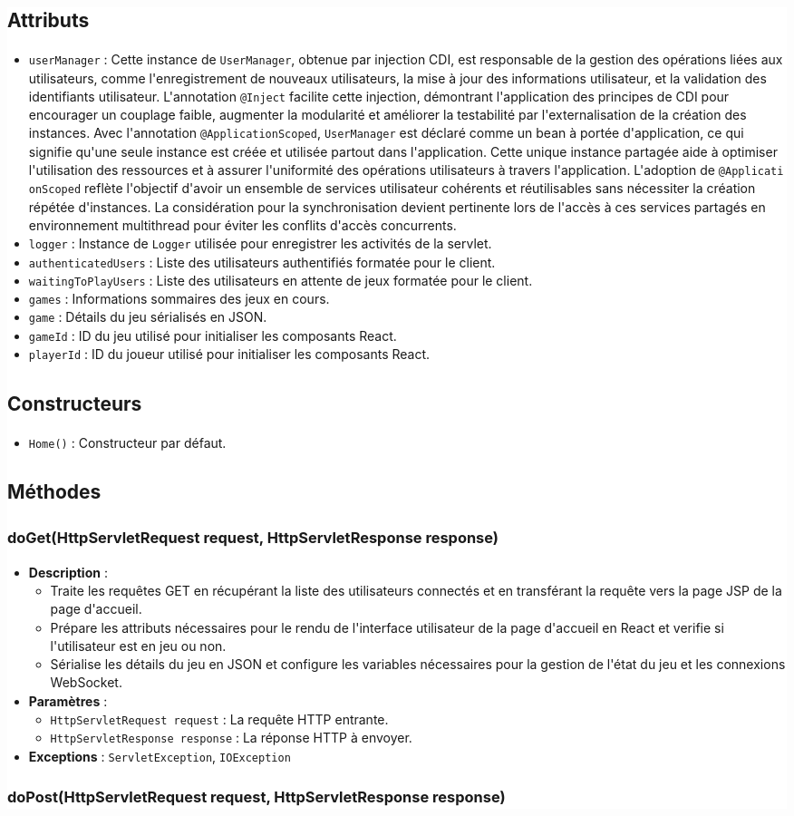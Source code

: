 ## Attributs

- `userManager` : Cette instance de `UserManager`, obtenue par injection CDI, est
  responsable de la gestion des opérations liées aux utilisateurs, comme l'enregistrement
  de nouveaux utilisateurs, la mise à jour des informations utilisateur, et la validation
  des identifiants utilisateur. L'annotation `@Inject` facilite cette injection,
  démontrant l'application des principes de CDI pour encourager un couplage faible,
  augmenter la modularité et améliorer la testabilité par l'externalisation de la
  création des instances. Avec l'annotation `@ApplicationScoped`, `UserManager` est
  déclaré comme un bean à portée d'application, ce qui signifie qu'une seule instance
  est créée et utilisée partout dans l'application. Cette unique instance partagée aide
  à optimiser l'utilisation des ressources et à assurer l'uniformité des opérations
  utilisateurs à travers l'application. L'adoption de `@ApplicationScoped` reflète
  l'objectif d'avoir un ensemble de services utilisateur cohérents et réutilisables
  sans nécessiter la création répétée d'instances. La considération pour la
  synchronisation devient pertinente lors de l'accès à ces services partagés en
  environnement multithread pour éviter les conflits d'accès concurrents.
- `logger` : Instance de `Logger` utilisée pour enregistrer les activités de la
  servlet.
- `authenticatedUsers` : Liste des utilisateurs authentifiés formatée pour le client.
- `waitingToPlayUsers` : Liste des utilisateurs en attente de jeux formatée pour le client.
- `games` : Informations sommaires des jeux en cours.
- `game` : Détails du jeu sérialisés en JSON.
- `gameId` : ID du jeu utilisé pour initialiser les composants React.
- `playerId` : ID du joueur utilisé pour initialiser les composants React.

## Constructeurs

- `Home()` : Constructeur par défaut.

## Méthodes

### doGet(HttpServletRequest request, HttpServletResponse response)

- **Description** : 
  - Traite les requêtes GET en récupérant la liste des utilisateurs connectés 
  et en transférant la requête vers la page JSP de la page d'accueil. 
  - Prépare les attributs nécessaires pour le rendu de l'interface utilisateur 
  de la page d'accueil en React et verifie si l'utilisateur est en jeu ou non.
  - Sérialise les détails du jeu en JSON et configure les variables nécessaires 
  pour la gestion de l'état du jeu et les connexions WebSocket.
- **Paramètres** :
    - `HttpServletRequest request` : La requête HTTP entrante.
    - `HttpServletResponse response` : La réponse HTTP à envoyer.
- **Exceptions** : `ServletException`, `IOException`

### doPost(HttpServletRequest request, HttpServletResponse response)
